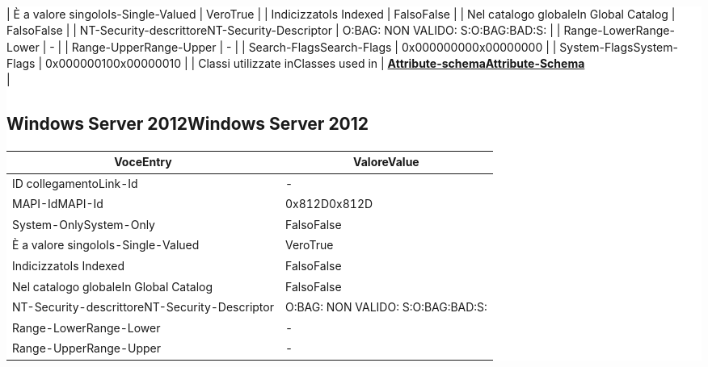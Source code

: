 | <span data-ttu-id="bed4f-260">È a valore singolo</span><span class="sxs-lookup"><span data-stu-id="bed4f-260">Is-Single-Valued</span></span>       | <span data-ttu-id="bed4f-261">Vero</span><span class="sxs-lookup"><span data-stu-id="bed4f-261">True</span></span>                                                     |
| <span data-ttu-id="bed4f-262">Indicizzato</span><span class="sxs-lookup"><span data-stu-id="bed4f-262">Is Indexed</span></span>             | <span data-ttu-id="bed4f-263">Falso</span><span class="sxs-lookup"><span data-stu-id="bed4f-263">False</span></span>                                                    |
| <span data-ttu-id="bed4f-264">Nel catalogo globale</span><span class="sxs-lookup"><span data-stu-id="bed4f-264">In Global Catalog</span></span>      | <span data-ttu-id="bed4f-265">Falso</span><span class="sxs-lookup"><span data-stu-id="bed4f-265">False</span></span>                                                    |
| <span data-ttu-id="bed4f-266">NT-Security-descrittore</span><span class="sxs-lookup"><span data-stu-id="bed4f-266">NT-Security-Descriptor</span></span> | <span data-ttu-id="bed4f-267">O:BAG: NON VALIDO: S:</span><span class="sxs-lookup"><span data-stu-id="bed4f-267">O:BAG:BAD:S:</span></span>                                             |
| <span data-ttu-id="bed4f-268">Range-Lower</span><span class="sxs-lookup"><span data-stu-id="bed4f-268">Range-Lower</span></span>            | \-                                                       |
| <span data-ttu-id="bed4f-269">Range-Upper</span><span class="sxs-lookup"><span data-stu-id="bed4f-269">Range-Upper</span></span>            | \-                                                       |
| <span data-ttu-id="bed4f-270">Search-Flags</span><span class="sxs-lookup"><span data-stu-id="bed4f-270">Search-Flags</span></span>           | <span data-ttu-id="bed4f-271">0x00000000</span><span class="sxs-lookup"><span data-stu-id="bed4f-271">0x00000000</span></span>                                               |
| <span data-ttu-id="bed4f-272">System-Flags</span><span class="sxs-lookup"><span data-stu-id="bed4f-272">System-Flags</span></span>           | <span data-ttu-id="bed4f-273">0x00000010</span><span class="sxs-lookup"><span data-stu-id="bed4f-273">0x00000010</span></span>                                               |
| <span data-ttu-id="bed4f-274">Classi utilizzate in</span><span class="sxs-lookup"><span data-stu-id="bed4f-274">Classes used in</span></span>        | [<span data-ttu-id="bed4f-275">**Attribute-schema**</span><span class="sxs-lookup"><span data-stu-id="bed4f-275">**Attribute-Schema**</span></span>](c-attributeschema.md)<br/> |



## <a name="windows-server-2012"></a><span data-ttu-id="bed4f-276">Windows Server 2012</span><span class="sxs-lookup"><span data-stu-id="bed4f-276">Windows Server 2012</span></span>



| <span data-ttu-id="bed4f-277">Voce</span><span class="sxs-lookup"><span data-stu-id="bed4f-277">Entry</span></span> | <span data-ttu-id="bed4f-278">Valore</span><span class="sxs-lookup"><span data-stu-id="bed4f-278">Value</span></span> |
|------------------------|----------------------------------------------------------|
| <span data-ttu-id="bed4f-279">ID collegamento</span><span class="sxs-lookup"><span data-stu-id="bed4f-279">Link-Id</span></span>                | \-                                                       |
| <span data-ttu-id="bed4f-280">MAPI-Id</span><span class="sxs-lookup"><span data-stu-id="bed4f-280">MAPI-Id</span></span>                | <span data-ttu-id="bed4f-281">0x812D</span><span class="sxs-lookup"><span data-stu-id="bed4f-281">0x812D</span></span>                                                   |
| <span data-ttu-id="bed4f-282">System-Only</span><span class="sxs-lookup"><span data-stu-id="bed4f-282">System-Only</span></span>            | <span data-ttu-id="bed4f-283">Falso</span><span class="sxs-lookup"><span data-stu-id="bed4f-283">False</span></span>                                                    |
| <span data-ttu-id="bed4f-284">È a valore singolo</span><span class="sxs-lookup"><span data-stu-id="bed4f-284">Is-Single-Valued</span></span>       | <span data-ttu-id="bed4f-285">Vero</span><span class="sxs-lookup"><span data-stu-id="bed4f-285">True</span></span>                                                     |
| <span data-ttu-id="bed4f-286">Indicizzato</span><span class="sxs-lookup"><span data-stu-id="bed4f-286">Is Indexed</span></span>             | <span data-ttu-id="bed4f-287">Falso</span><span class="sxs-lookup"><span data-stu-id="bed4f-287">False</span></span>                                                    |
| <span data-ttu-id="bed4f-288">Nel catalogo globale</span><span class="sxs-lookup"><span data-stu-id="bed4f-288">In Global Catalog</span></span>      | <span data-ttu-id="bed4f-289">Falso</span><span class="sxs-lookup"><span data-stu-id="bed4f-289">False</span></span>                                                    |
| <span data-ttu-id="bed4f-290">NT-Security-descrittore</span><span class="sxs-lookup"><span data-stu-id="bed4f-290">NT-Security-Descriptor</span></span> | <span data-ttu-id="bed4f-291">O:BAG: NON VALIDO: S:</span><span class="sxs-lookup"><span data-stu-id="bed4f-291">O:BAG:BAD:S:</span></span>                                             |
| <span data-ttu-id="bed4f-292">Range-Lower</span><span class="sxs-lookup"><span data-stu-id="bed4f-292">Range-Lower</span></span>            | \-                                                       |
| <span data-ttu-id="bed4f-293">Range-Upper</span><span class="sxs-lookup"><span data-stu-id="bed4f-293">Range-Upper</span></span>            | \-                                                       |